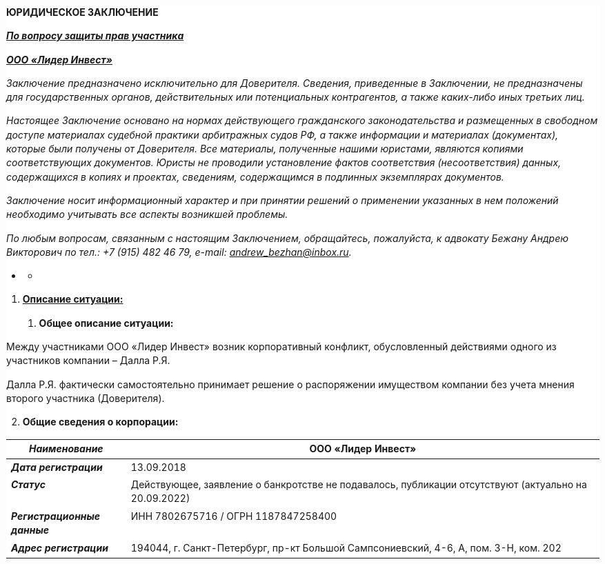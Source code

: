 **ЮРИДИЧЕСКОЕ ЗАКЛЮЧЕНИЕ**

***<u>По вопросу защиты прав участника</u>***

***<u>ООО «Лидер Инвест»</u>***

*Заключение предназначено исключительно для Доверителя. Сведения, приведенные в Заключении, не предназначены для государственных органов, действительных или потенциальных контрагентов, а также каких-либо иных третьих лиц.*

*Настоящее Заключение основано на нормах действующего гражданского законодательства и размещенных в свободном доступе материалах судебной практики арбитражных судов РФ, а также информации и материалах (документах), которые были получены от Доверителя. Все материалы, полученные нашими юристами, являются копиями соответствующих документов. Юристы не проводили установление фактов соответствия (несоответствия) данных, содержащихся в копиях и проектах, сведениям, содержащимся в подлинных экземплярах документов.*

*Заключение носит информационный характер и при принятии решений о применении указанных в нем положений необходимо учитывать все аспекты возникшей проблемы.*

*По любым вопросам, связанным с настоящим Заключением, обращайтесь, пожалуйста, к адвокату Бежану Андрею Викторович по тел.: +7 (915) 482 46 79, e-mail: <andrew_bezhan@inbox.ru>.*

*  *

1.  **<u>Описание ситуации:</u>**

    1.  **Общее описание ситуации:**

Между участниками ООО «Лидер Инвест» возник корпоративный конфликт, обусловленный действиями одного из участников компании – Далла Р.Я.

Далла Р.Я. фактически самостоятельно принимает решение о распоряжении имуществом компании без учета мнения второго участника (Доверителя).

2.  **Общие сведения о корпорации:**

<table>
<colgroup>
<col style="width: 20%" />
<col style="width: 13%" />
<col style="width: 8%" />
<col style="width: 58%" />
</colgroup>
<thead>
<tr>
<th><em><strong>Наименование</strong></em></th>
<th colspan="3">ООО «Лидер Инвест»</th>
</tr>
</thead>
<tbody>
<tr>
<td><em><strong>Дата регистрации</strong></em></td>
<td colspan="3">13.09.2018</td>
</tr>
<tr>
<td><em><strong>Статус</strong></em></td>
<td colspan="3">Действующее, заявление о банкротстве не подавалось, публикации отсутствуют (актуально на 20.09.2022)</td>
</tr>
<tr>
<td><em><strong>Регистрационные данные</strong></em></td>
<td colspan="3">ИНН 7802675716 / ОГРН 1187847258400</td>
</tr>
<tr>
<td><em><strong>Адрес регистрации</strong></em></td>
<td colspan="3">194044, г. Санкт-Петербург, пр-кт Большой Сампсониевский, 4-6, А, пом. 3-Н, ком. 202</td>
</tr>